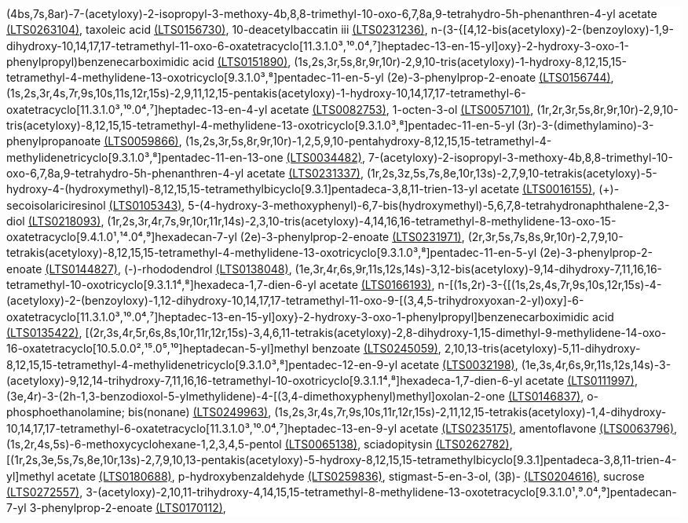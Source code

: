 (4bs,7s,8ar)-7-(acetyloxy)-2-isopropyl-3-methoxy-4b,8,8-trimethyl-10-oxo-6,7,8a,9-tetrahydro-5h-phenanthren-4-yl acetate [(LTS0263104)](https://lotus.naturalproducts.net/compound/lotus_id/LTS0263104), taxoleic acid [(LTS0156730)](https://lotus.naturalproducts.net/compound/lotus_id/LTS0156730), 10-deacetylbaccatin iii [(LTS0231236)](https://lotus.naturalproducts.net/compound/lotus_id/LTS0231236), n-(3-{[4,12-bis(acetyloxy)-2-(benzoyloxy)-1,9-dihydroxy-10,14,17,17-tetramethyl-11-oxo-6-oxatetracyclo[11.3.1.0³,¹⁰.0⁴,⁷]heptadec-13-en-15-yl]oxy}-2-hydroxy-3-oxo-1-phenylpropyl)benzenecarboximidic acid [(LTS0151890)](https://lotus.naturalproducts.net/compound/lotus_id/LTS0151890), (1s,2s,3r,5s,8r,9r,10r)-2,9,10-tris(acetyloxy)-1-hydroxy-8,12,15,15-tetramethyl-4-methylidene-13-oxotricyclo[9.3.1.0³,⁸]pentadec-11-en-5-yl (2e)-3-phenylprop-2-enoate [(LTS0156744)](https://lotus.naturalproducts.net/compound/lotus_id/LTS0156744), (1s,2s,3r,4s,7r,9s,10s,11s,12r,15s)-2,9,11,12,15-pentakis(acetyloxy)-1-hydroxy-10,14,17,17-tetramethyl-6-oxatetracyclo[11.3.1.0³,¹⁰.0⁴,⁷]heptadec-13-en-4-yl acetate [(LTS0082753)](https://lotus.naturalproducts.net/compound/lotus_id/LTS0082753), 1-octen-3-ol [(LTS0057101)](https://lotus.naturalproducts.net/compound/lotus_id/LTS0057101), (1r,2r,3r,5s,8r,9r,10r)-2,9,10-tris(acetyloxy)-8,12,15,15-tetramethyl-4-methylidene-13-oxotricyclo[9.3.1.0³,⁸]pentadec-11-en-5-yl (3r)-3-(dimethylamino)-3-phenylpropanoate [(LTS0059866)](https://lotus.naturalproducts.net/compound/lotus_id/LTS0059866), (1s,2s,3r,5s,8r,9r,10r)-1,2,5,9,10-pentahydroxy-8,12,15,15-tetramethyl-4-methylidenetricyclo[9.3.1.0³,⁸]pentadec-11-en-13-one [(LTS0034482)](https://lotus.naturalproducts.net/compound/lotus_id/LTS0034482), 7-(acetyloxy)-2-isopropyl-3-methoxy-4b,8,8-trimethyl-10-oxo-6,7,8a,9-tetrahydro-5h-phenanthren-4-yl acetate [(LTS0231337)](https://lotus.naturalproducts.net/compound/lotus_id/LTS0231337), (1r,2s,3z,5s,7s,8e,10r,13s)-2,7,9,10-tetrakis(acetyloxy)-5-hydroxy-4-(hydroxymethyl)-8,12,15,15-tetramethylbicyclo[9.3.1]pentadeca-3,8,11-trien-13-yl acetate [(LTS0016155)](https://lotus.naturalproducts.net/compound/lotus_id/LTS0016155), (+)-secoisolariciresinol [(LTS0105343)](https://lotus.naturalproducts.net/compound/lotus_id/LTS0105343), 5-(4-hydroxy-3-methoxyphenyl)-6,7-bis(hydroxymethyl)-5,6,7,8-tetrahydronaphthalene-2,3-diol [(LTS0218093)](https://lotus.naturalproducts.net/compound/lotus_id/LTS0218093), (1r,2s,3r,4r,7s,9r,10r,11r,14s)-2,3,10-tris(acetyloxy)-4,14,16,16-tetramethyl-8-methylidene-13-oxo-15-oxatetracyclo[9.4.1.0¹,¹⁴.0⁴,⁹]hexadecan-7-yl (2e)-3-phenylprop-2-enoate [(LTS0231971)](https://lotus.naturalproducts.net/compound/lotus_id/LTS0231971), (2r,3r,5s,7s,8s,9r,10r)-2,7,9,10-tetrakis(acetyloxy)-8,12,15,15-tetramethyl-4-methylidene-13-oxotricyclo[9.3.1.0³,⁸]pentadec-11-en-5-yl (2e)-3-phenylprop-2-enoate [(LTS0144827)](https://lotus.naturalproducts.net/compound/lotus_id/LTS0144827), (-)-rhododendrol [(LTS0138048)](https://lotus.naturalproducts.net/compound/lotus_id/LTS0138048), (1e,3r,4r,6s,9r,11s,12s,14s)-3,12-bis(acetyloxy)-9,14-dihydroxy-7,11,16,16-tetramethyl-10-oxotricyclo[9.3.1.1⁴,⁸]hexadeca-1,7-dien-6-yl acetate [(LTS0166193)](https://lotus.naturalproducts.net/compound/lotus_id/LTS0166193), n-[(1s,2r)-3-{[(1s,2s,4s,7r,9s,10s,12r,15s)-4-(acetyloxy)-2-(benzoyloxy)-1,12-dihydroxy-10,14,17,17-tetramethyl-11-oxo-9-[(3,4,5-trihydroxyoxan-2-yl)oxy]-6-oxatetracyclo[11.3.1.0³,¹⁰.0⁴,⁷]heptadec-13-en-15-yl]oxy}-2-hydroxy-3-oxo-1-phenylpropyl]benzenecarboximidic acid [(LTS0135422)](https://lotus.naturalproducts.net/compound/lotus_id/LTS0135422), [(2r,3s,4r,5r,6s,8s,10r,11r,12r,15s)-3,4,6,11-tetrakis(acetyloxy)-2,8-dihydroxy-1,15-dimethyl-9-methylidene-14-oxo-16-oxatetracyclo[10.5.0.0²,¹⁵.0⁵,¹⁰]heptadecan-5-yl]methyl benzoate [(LTS0245059)](https://lotus.naturalproducts.net/compound/lotus_id/LTS0245059), 2,10,13-tris(acetyloxy)-5,11-dihydroxy-8,12,15,15-tetramethyl-4-methylidenetricyclo[9.3.1.0³,⁸]pentadec-12-en-9-yl acetate [(LTS0032198)](https://lotus.naturalproducts.net/compound/lotus_id/LTS0032198), (1e,3s,4r,6s,9r,11s,12s,14s)-3-(acetyloxy)-9,12,14-trihydroxy-7,11,16,16-tetramethyl-10-oxotricyclo[9.3.1.1⁴,⁸]hexadeca-1,7-dien-6-yl acetate [(LTS0111997)](https://lotus.naturalproducts.net/compound/lotus_id/LTS0111997), (3e,4r)-3-(2h-1,3-benzodioxol-5-ylmethylidene)-4-[(3,4-dimethoxyphenyl)methyl]oxolan-2-one [(LTS0146837)](https://lotus.naturalproducts.net/compound/lotus_id/LTS0146837), o-phosphoethanolamine; bis(nonane) [(LTS0249963)](https://lotus.naturalproducts.net/compound/lotus_id/LTS0249963), (1s,2s,3r,4s,7r,9s,10s,11r,12r,15s)-2,11,12,15-tetrakis(acetyloxy)-1,4-dihydroxy-10,14,17,17-tetramethyl-6-oxatetracyclo[11.3.1.0³,¹⁰.0⁴,⁷]heptadec-13-en-9-yl acetate [(LTS0235175)](https://lotus.naturalproducts.net/compound/lotus_id/LTS0235175), amentoflavone [(LTS0063796)](https://lotus.naturalproducts.net/compound/lotus_id/LTS0063796), (1s,2r,4s,5s)-6-methoxycyclohexane-1,2,3,4,5-pentol [(LTS0065138)](https://lotus.naturalproducts.net/compound/lotus_id/LTS0065138), sciadopitysin [(LTS0262782)](https://lotus.naturalproducts.net/compound/lotus_id/LTS0262782), [(1r,2s,3e,5s,7s,8e,10r,13s)-2,7,9,10,13-pentakis(acetyloxy)-5-hydroxy-8,12,15,15-tetramethylbicyclo[9.3.1]pentadeca-3,8,11-trien-4-yl]methyl acetate [(LTS0180688)](https://lotus.naturalproducts.net/compound/lotus_id/LTS0180688), p-hydroxybenzaldehyde [(LTS0259836)](https://lotus.naturalproducts.net/compound/lotus_id/LTS0259836), stigmast-5-en-3-ol, (3β)- [(LTS0204616)](https://lotus.naturalproducts.net/compound/lotus_id/LTS0204616), sucrose [(LTS0272557)](https://lotus.naturalproducts.net/compound/lotus_id/LTS0272557), 3-(acetyloxy)-2,10,11-trihydroxy-4,14,15,15-tetramethyl-8-methylidene-13-oxotetracyclo[9.3.1.0¹,⁹.0⁴,⁹]pentadecan-7-yl 3-phenylprop-2-enoate [(LTS0170112)](https://lotus.naturalproducts.net/compound/lotus_id/LTS0170112),